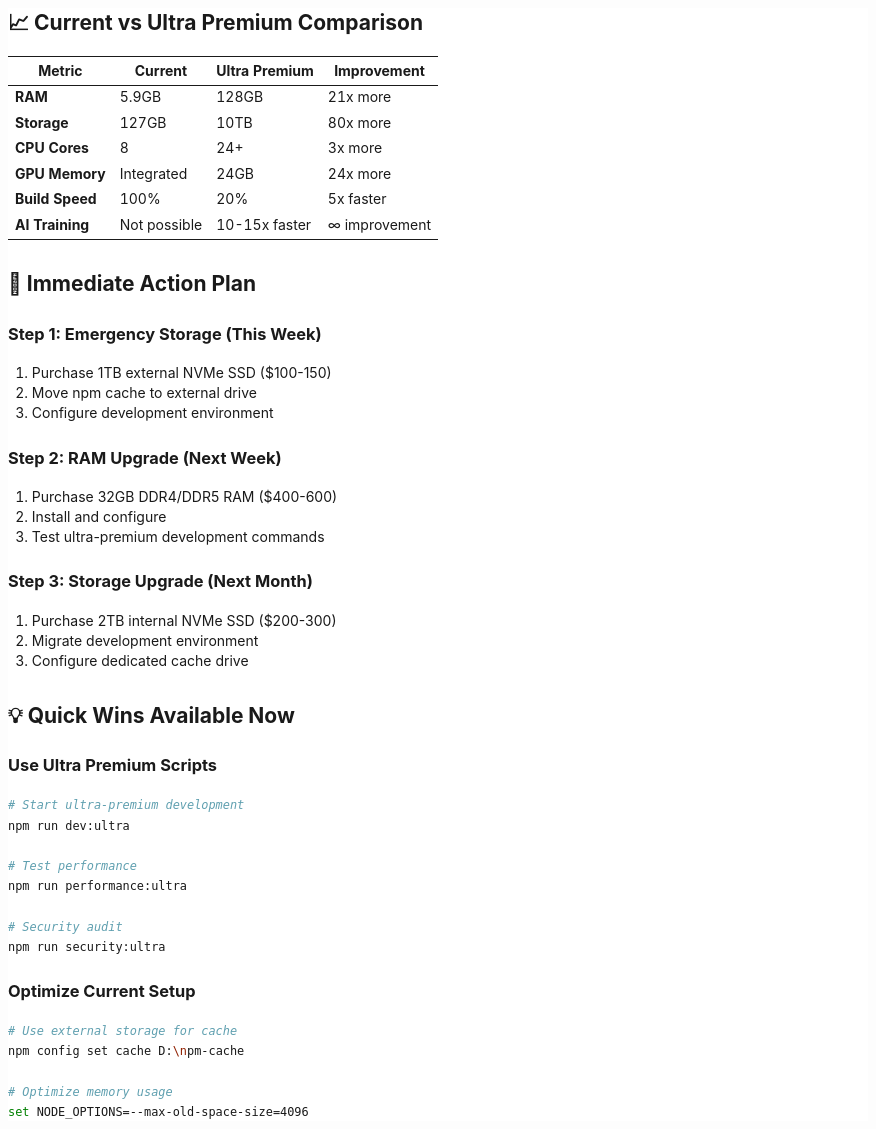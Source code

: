 ## 📈 Current vs Ultra Premium Comparison

| **Metric** | **Current** | **Ultra Premium** | **Improvement** |
|------------|-------------|-------------------|-----------------|
| **RAM** | 5.9GB | 128GB | 21x more |
| **Storage** | 127GB | 10TB | 80x more |
| **CPU Cores** | 8 | 24+ | 3x more |
| **GPU Memory** | Integrated | 24GB | 24x more |
| **Build Speed** | 100% | 20% | 5x faster |
| **AI Training** | Not possible | 10-15x faster | ∞ improvement |

## 🎯 Immediate Action Plan

### **Step 1: Emergency Storage (This Week)**
1. Purchase 1TB external NVMe SSD ($100-150)
2. Move npm cache to external drive
3. Configure development environment

### **Step 2: RAM Upgrade (Next Week)**
1. Purchase 32GB DDR4/DDR5 RAM ($400-600)
2. Install and configure
3. Test ultra-premium development commands

### **Step 3: Storage Upgrade (Next Month)**
1. Purchase 2TB internal NVMe SSD ($200-300)
2. Migrate development environment
3. Configure dedicated cache drive

## 💡 Quick Wins Available Now

### **Use Ultra Premium Scripts**
```bash
# Start ultra-premium development
npm run dev:ultra

# Test performance
npm run performance:ultra

# Security audit
npm run security:ultra
```

### **Optimize Current Setup**
```bash
# Use external storage for cache
npm config set cache D:\npm-cache

# Optimize memory usage
set NODE_OPTIONS=--max-old-space-size=4096
```
